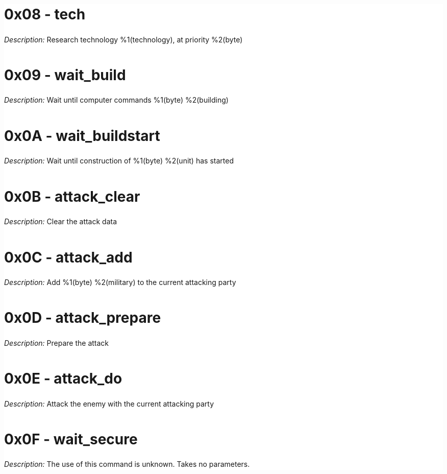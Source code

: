 

# 0x08 - tech #
_Description:_
Research technology %1(technology), at priority %2(byte)



# 0x09 - wait\_build #
_Description:_
Wait until computer commands %1(byte) %2(building)



# 0x0A - wait\_buildstart #
_Description:_
Wait until construction of %1(byte) %2(unit) has started



# 0x0B - attack\_clear #
_Description:_
Clear the attack data



# 0x0C - attack\_add #
_Description:_
Add %1(byte) %2(military) to the current attacking party



# 0x0D - attack\_prepare #
_Description:_
Prepare the attack



# 0x0E - attack\_do #
_Description:_
Attack the enemy with the current attacking party



# 0x0F - wait\_secure #
_Description:_
The use of this command is unknown. Takes no parameters.


